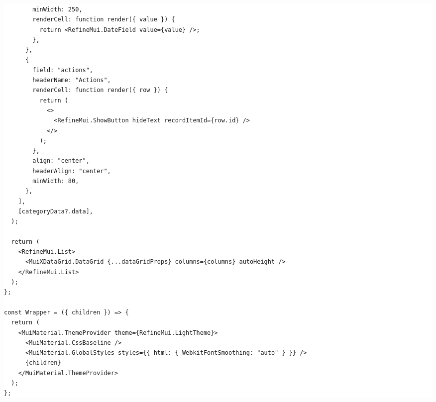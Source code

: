 ```tsx live shared
        minWidth: 250,
        renderCell: function render({ value }) {
          return <RefineMui.DateField value={value} />;
        },
      },
      {
        field: "actions",
        headerName: "Actions",
        renderCell: function render({ row }) {
          return (
            <>
              <RefineMui.ShowButton hideText recordItemId={row.id} />
            </>
          );
        },
        align: "center",
        headerAlign: "center",
        minWidth: 80,
      },
    ],
    [categoryData?.data],
  );

  return (
    <RefineMui.List>
      <MuiXDataGrid.DataGrid {...dataGridProps} columns={columns} autoHeight />
    </RefineMui.List>
  );
};

const Wrapper = ({ children }) => {
  return (
    <MuiMaterial.ThemeProvider theme={RefineMui.LightTheme}>
      <MuiMaterial.CssBaseline />
      <MuiMaterial.GlobalStyles styles={{ html: { WebkitFontSmoothing: "auto" } }} />
      {children}
    </MuiMaterial.ThemeProvider>
  );
};
```

[list-button]: /docs/ui-integrations/material-ui/components/buttons/list-button
[refresh-button]: /docs/ui-integrations/material-ui/components/buttons/refresh-button
[edit-button]: /docs/ui-integrations/material-ui/components/buttons/edit-button
[delete-button]: /docs/ui-integrations/material-ui/components/buttons/delete-button
